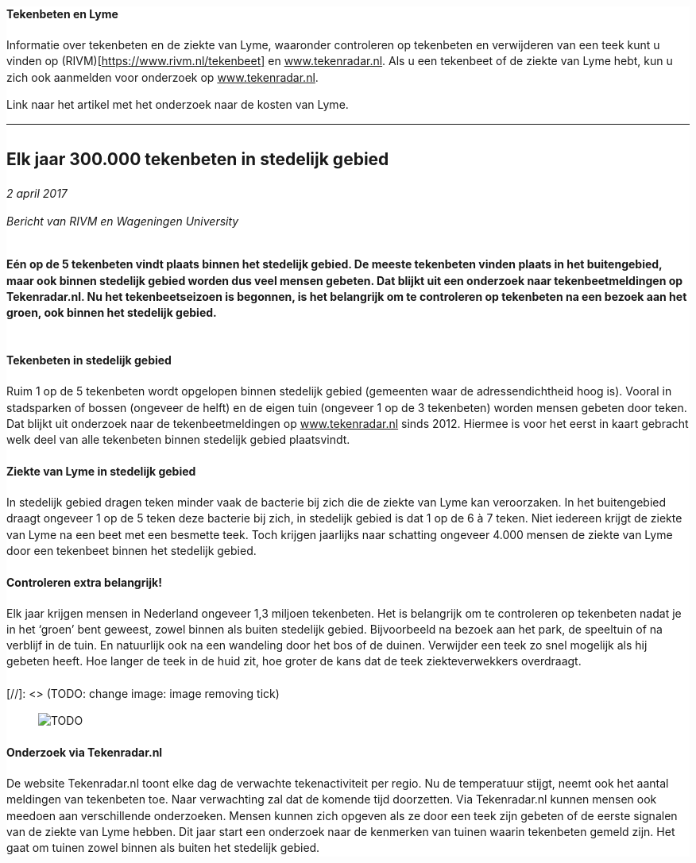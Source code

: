 #### Tekenbeten en Lyme
Informatie over tekenbeten en de ziekte van Lyme, waaronder controleren op tekenbeten en verwijderen van een teek kunt u vinden op (RIVM)[https://www.rivm.nl/tekenbeet] en www.tekenradar.nl. Als u een tekenbeet of de ziekte van Lyme hebt, kun u zich ook aanmelden voor onderzoek op www.tekenradar.nl.
 
Link naar het artikel met het onderzoek naar de kosten van Lyme.

---
## Elk jaar 300.000 tekenbeten in stedelijk gebied
*2 april 2017*

*Bericht van RIVM en Wageningen University*
<br></br>

**Eén op de 5 tekenbeten vindt plaats binnen het stedelijk gebied. De meeste tekenbeten vinden plaats in het buitengebied, maar ook binnen stedelijk gebied worden dus veel mensen gebeten. Dat blijkt uit een onderzoek naar tekenbeetmeldingen op Tekenradar.nl. Nu het tekenbeetseizoen is begonnen, is het belangrijk om te controleren op tekenbeten na een bezoek aan het groen, ook binnen het stedelijk gebied.**
<br></br>

#### Tekenbeten in stedelijk gebied
Ruim 1 op de 5 tekenbeten wordt opgelopen binnen stedelijk gebied (gemeenten waar de adressendichtheid hoog is). Vooral in stadsparken of bossen (ongeveer de helft) en de eigen tuin (ongeveer 1 op de 3 tekenbeten) worden mensen gebeten door teken. Dat blijkt uit onderzoek naar de tekenbeetmeldingen op www.tekenradar.nl sinds 2012. Hiermee is voor het eerst in kaart gebracht welk deel van alle tekenbeten binnen stedelijk gebied plaatsvindt.

#### Ziekte van Lyme in stedelijk gebied
In stedelijk gebied dragen teken minder vaak de bacterie bij zich die de ziekte van Lyme kan veroorzaken. In het buitengebied draagt ongeveer 1 op de 5 teken deze bacterie bij zich, in stedelijk gebied is dat 1 op de 6 à 7 teken. Niet iedereen krijgt de ziekte van Lyme na een beet met een besmette teek. Toch krijgen jaarlijks naar schatting ongeveer 4.000 mensen de ziekte van Lyme door een tekenbeet binnen het stedelijk gebied.

#### Controleren extra belangrijk!
Elk jaar krijgen mensen in Nederland ongeveer 1,3 miljoen tekenbeten. Het is belangrijk om te controleren op tekenbeten nadat je in het ‘groen’ bent geweest, zowel binnen als buiten stedelijk gebied. Bijvoorbeeld na bezoek aan het park, de speeltuin of na verblijf in de tuin. En natuurlijk ook na een wandeling door het bos of de duinen. Verwijder een teek zo snel mogelijk als hij gebeten heeft. Hoe langer de teek in de huid zit, hoe groter de kans dat de teek ziekteverwekkers overdraagt.
<br></br>
[//]: <> (TODO: change image: image removing tick)
<figure className="figure mb-2 text-center w-100">
  <img className="figure-img img-fluid" style="max-width:400px;width:100%;" src="/assets/images/archief/duimteken.jpg" alt="TODO">
</figure>

#### Onderzoek via Tekenradar.nl
De website Tekenradar.nl toont elke dag de verwachte tekenactiviteit per regio. Nu de temperatuur stijgt, neemt ook het aantal meldingen van tekenbeten toe. Naar verwachting zal dat de komende tijd doorzetten. Via Tekenradar.nl kunnen mensen ook meedoen aan verschillende onderzoeken. Mensen kunnen zich opgeven als ze door een teek zijn gebeten of de eerste signalen van de ziekte van Lyme hebben. Dit jaar start een onderzoek naar de kenmerken van tuinen waarin tekenbeten gemeld zijn. Het gaat om tuinen zowel binnen als buiten het stedelijk gebied.
